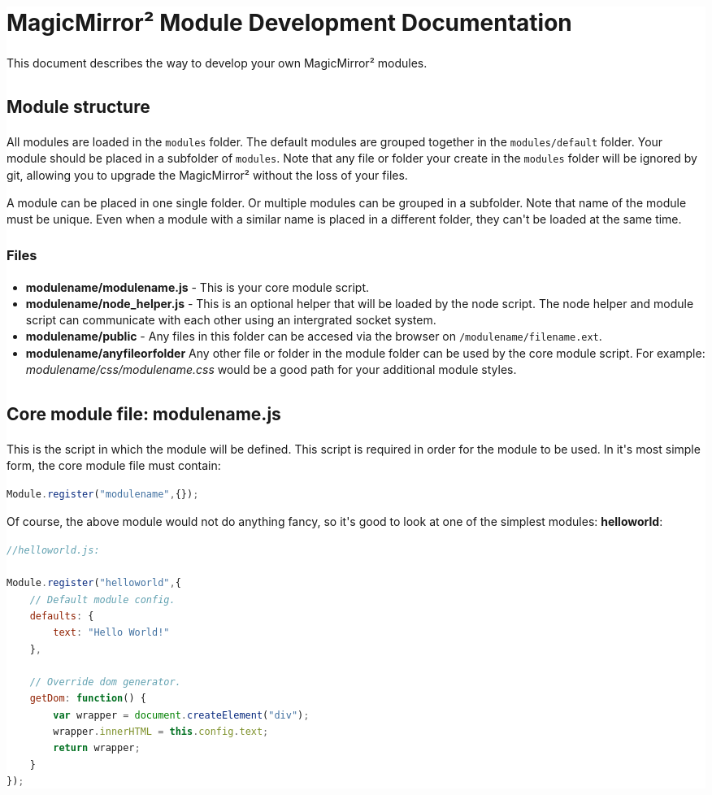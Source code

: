 # MagicMirror² Module Development Documentation

This document describes the way to develop your own MagicMirror² modules.

## Module structure

All modules are loaded in the `modules` folder. The default modules are grouped together in the `modules/default` folder. Your module should be placed in a subfolder of `modules`. Note that any file or folder your create in the `modules` folder will be ignored by git, allowing you to upgrade the MagicMirror² without the loss of your files.

A module can be placed in one single folder. Or multiple modules can be grouped in a subfolder. Note that name of the module must be unique. Even when a module with a similar name is placed in a different folder, they can't be loaded at the same time.

### Files
- **modulename/modulename.js** - This is your core module script.
- **modulename/node_helper.js** - This is an optional helper that will be loaded by the node script. The node helper and module script can communicate with each other using an intergrated socket system.
- **modulename/public** - Any files in this folder can be accesed via the browser on `/modulename/filename.ext`.
- **modulename/anyfileorfolder** Any other file or folder in the module folder can be used by the core module script. For example: *modulename/css/modulename.css* would be a good path for your additional module styles.

## Core module file: modulename.js
This is the script in which the module will be defined. This script is required in order for the module to be used. In it's most simple form, the core module file must contain:
````javascript
Module.register("modulename",{});
````
Of course, the above module would not do anything fancy, so it's good to look at one of the simplest modules: **helloworld**:

````javascript
//helloworld.js:

Module.register("helloworld",{
	// Default module config.
	defaults: {
		text: "Hello World!"
	},

	// Override dom generator.
	getDom: function() {
		var wrapper = document.createElement("div");
		wrapper.innerHTML = this.config.text;
		return wrapper;
	}
});
````

